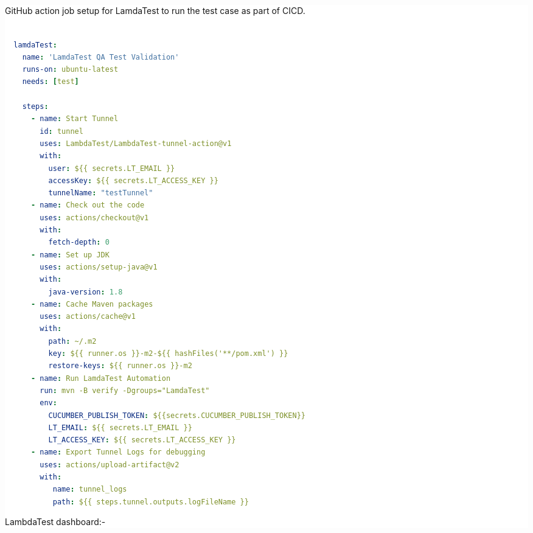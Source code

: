 GitHub action job setup for LamdaTest to run the test case as part of CICD.  

```yaml 

  lamdaTest:
    name: 'LamdaTest QA Test Validation'
    runs-on: ubuntu-latest 
    needs: [test]
    
    steps:
      - name: Start Tunnel
        id: tunnel
        uses: LambdaTest/LambdaTest-tunnel-action@v1
        with:
          user: ${{ secrets.LT_EMAIL }}
          accessKey: ${{ secrets.LT_ACCESS_KEY }}
          tunnelName: "testTunnel"
      - name: Check out the code
        uses: actions/checkout@v1
        with:
          fetch-depth: 0
      - name: Set up JDK
        uses: actions/setup-java@v1
        with:
          java-version: 1.8
      - name: Cache Maven packages
        uses: actions/cache@v1
        with:
          path: ~/.m2
          key: ${{ runner.os }}-m2-${{ hashFiles('**/pom.xml') }}
          restore-keys: ${{ runner.os }}-m2     
      - name: Run LamdaTest Automation
        run: mvn -B verify -Dgroups="LamdaTest"
        env: 
          CUCUMBER_PUBLISH_TOKEN: ${{secrets.CUCUMBER_PUBLISH_TOKEN}}
          LT_EMAIL: ${{ secrets.LT_EMAIL }}
          LT_ACCESS_KEY: ${{ secrets.LT_ACCESS_KEY }}
      - name: Export Tunnel Logs for debugging
        uses: actions/upload-artifact@v2
        with:
           name: tunnel_logs
           path: ${{ steps.tunnel.outputs.logFileName }}          

```
LambdaTest dashboard:-